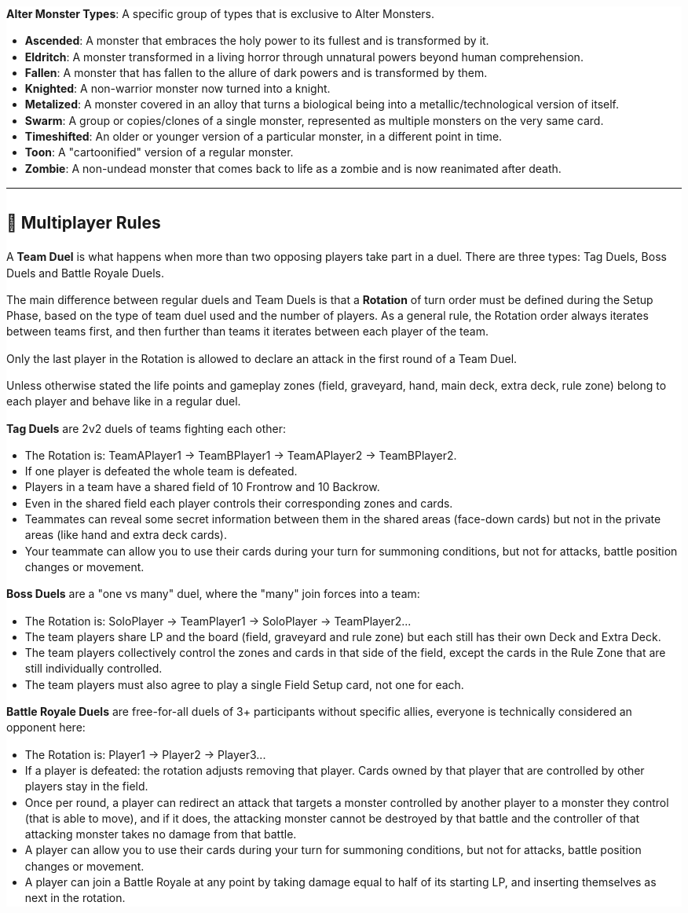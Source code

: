 **Alter Monster Types**: A specific group of types that is exclusive to Alter Monsters.
- **Ascended**: A monster that embraces the holy power to its fullest and is transformed by it.
- **Eldritch**: A monster transformed in a living horror through unnatural powers beyond human comprehension.
- **Fallen**: A monster that has fallen to the allure of dark powers and is transformed by them.
- **Knighted**: A non-warrior monster now turned into a knight.
- **Metalized**: A monster covered in an alloy that turns a biological being into a metallic/technological version of itself.
- **Swarm**: A group or copies/clones of a single monster, represented as multiple monsters on the very same card.
- **Timeshifted**: An older or younger version of a particular monster, in a different point in time.
- **Toon**: A "cartoonified" version of a regular monster.
- **Zombie**: A non-undead monster that comes back to life as a zombie and is now reanimated after death.

---

## 🤝 Multiplayer Rules

A **Team Duel** is what happens when more than two opposing players take part in a duel. There are three types: Tag Duels, Boss Duels and Battle Royale Duels.

The main difference between regular duels and Team Duels is that a **Rotation** of turn order must be defined during the Setup Phase, based on the type of team duel used and the number of players. As a general rule, the Rotation order always iterates between teams first, and then further than teams it iterates between each player of the team.

Only the last player in the Rotation is allowed to declare an attack in the first round of a Team Duel.

Unless otherwise stated the life points and gameplay zones (field, graveyard, hand, main deck, extra deck, rule zone) belong to each player and behave like in a regular duel.

**Tag Duels** are 2v2 duels of teams fighting each other:
- The Rotation is: TeamAPlayer1 → TeamBPlayer1 → TeamAPlayer2 → TeamBPlayer2.
- If one player is defeated the whole team is defeated.
- Players in a team have a shared field of 10 Frontrow and 10 Backrow.
- Even in the shared field each player controls their corresponding zones and cards.
- Teammates can reveal some secret information between them in the shared areas (face-down cards) but not in the private areas (like hand and extra deck cards).
- Your teammate can allow you to use their cards during your turn for summoning conditions, but not for attacks, battle position changes or movement.

**Boss Duels** are a "one vs many" duel, where the "many" join forces into a team:
- The Rotation is: SoloPlayer → TeamPlayer1 → SoloPlayer → TeamPlayer2...
- The team players share LP and the board (field, graveyard and rule zone) but each still has their own Deck and Extra Deck. 
- The team players collectively control the zones and cards in that side of the field, except the cards in the Rule Zone that are still individually controlled.
- The team players must also agree to play a single Field Setup card, not one for each.

**Battle Royale Duels** are free-for-all duels of 3+ participants without specific allies, everyone is technically considered an opponent here:
- The Rotation is: Player1 → Player2 → Player3...
- If a player is defeated: the rotation adjusts removing that player. Cards owned by that player that are controlled by other players stay in the field.
- Once per round, a player can redirect an attack that targets a monster controlled by another player to a monster they control (that is able to move), and if it does, the attacking monster cannot be destroyed by that battle and the controller of that attacking monster takes no damage from that battle.
- A player can allow you to use their cards during your turn for summoning conditions, but not for attacks, battle position changes or movement.
- A player can join a Battle Royale at any point by taking damage equal to half of its starting LP, and inserting themselves as next in the rotation.